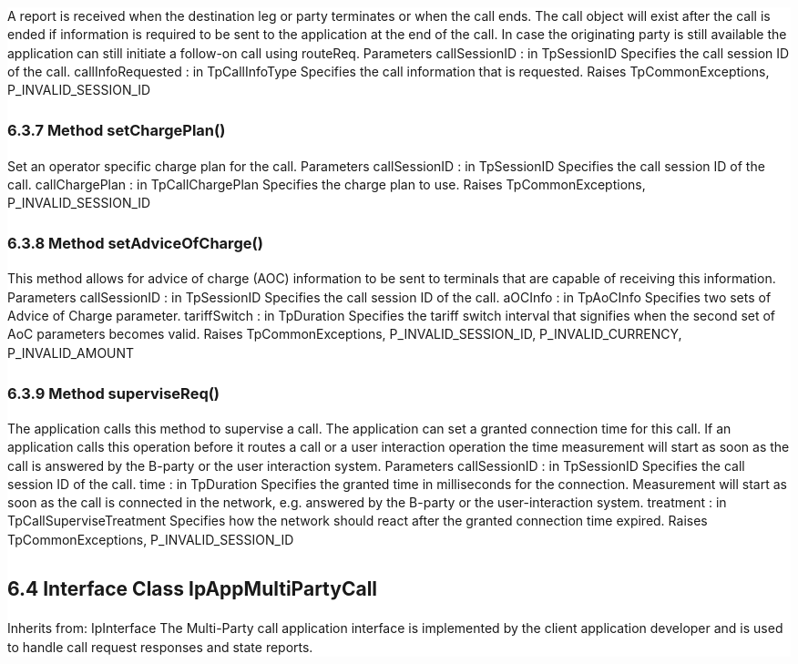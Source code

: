 A report is received when the destination leg or party terminates or when the
call ends. The call object will exist after the call is ended if information
is required to be sent to the application at the end of the call. In case the
originating party is still available the application can still initiate a
follow-on call using routeReq.
Parameters
callSessionID : in TpSessionID
Specifies the call session ID of the call.
callInfoRequested : in TpCallInfoType
Specifies the call information that is requested.
Raises
TpCommonExceptions, P_INVALID_SESSION_ID
### 6.3.7 Method setChargePlan()
Set an operator specific charge plan for the call.
Parameters
callSessionID : in TpSessionID
Specifies the call session ID of the call.
callChargePlan : in TpCallChargePlan
Specifies the charge plan to use.
Raises
TpCommonExceptions, P_INVALID_SESSION_ID
### 6.3.8 Method setAdviceOfCharge()
This method allows for advice of charge (AOC) information to be sent to
terminals that are capable of receiving this information.
Parameters
callSessionID : in TpSessionID
Specifies the call session ID of the call.
aOCInfo : in TpAoCInfo
Specifies two sets of Advice of Charge parameter.
tariffSwitch : in TpDuration
Specifies the tariff switch interval that signifies when the second set of AoC
parameters becomes valid.
Raises
TpCommonExceptions, P_INVALID_SESSION_ID, P_INVALID_CURRENCY, P_INVALID_AMOUNT
### 6.3.9 Method superviseReq()
The application calls this method to supervise a call. The application can set
a granted connection time for this call. If an application calls this
operation before it routes a call or a user interaction operation the time
measurement will start as soon as the call is answered by the B-party or the
user interaction system.
Parameters
callSessionID : in TpSessionID
Specifies the call session ID of the call.
time : in TpDuration
Specifies the granted time in milliseconds for the connection. Measurement
will start as soon as the call is connected in the network, e.g. answered by
the B-party or the user-interaction system.
treatment : in TpCallSuperviseTreatment
Specifies how the network should react after the granted connection time
expired.
Raises
TpCommonExceptions, P_INVALID_SESSION_ID
## 6.4 Interface Class IpAppMultiPartyCall
Inherits from: IpInterface
The Multi-Party call application interface is implemented by the client
application developer and is used to handle call request responses and state
reports.